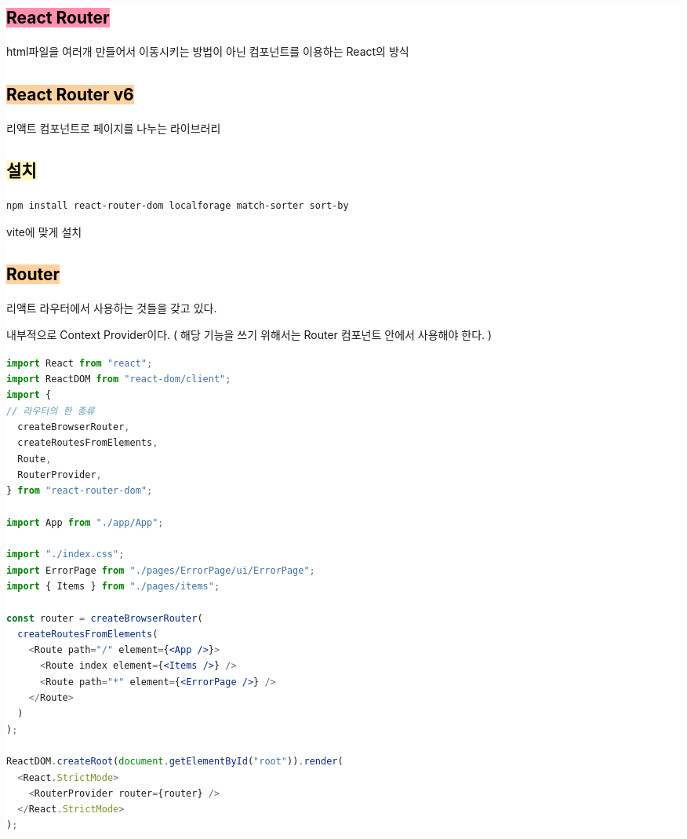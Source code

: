 ## <mark style="background: #FF5582A6;">React Router</mark>

html파일을 여러개 만들어서 이동시키는 방법이 아닌 컴포넌트를 이용하는 React의 방식

## <mark style="background: #FFB86CA6;">React Router v6</mark>

리액트 컴포넌트로 페이지를 나누는 라이브러리

## <mark style="background: #FFF3A3A6;">설치</mark>

`npm install react-router-dom localforage match-sorter sort-by`

vite에 맞게 설치

## <mark style="background: #FFB86CA6;">Router</mark>

리액트 라우터에서 사용하는 것들을 갖고 있다.

내부적으로 Context Provider이다. ( 해당 기능을 쓰기 위해서는 Router 컴포넌트 안에서 사용해야 한다. )

```jsx
import React from "react";
import ReactDOM from "react-dom/client";
import {
// 라우터의 한 종류
  createBrowserRouter,
  createRoutesFromElements,
  Route,
  RouterProvider,
} from "react-router-dom";
  
import App from "./app/App";
  
import "./index.css";
import ErrorPage from "./pages/ErrorPage/ui/ErrorPage";
import { Items } from "./pages/items";
  
const router = createBrowserRouter(
  createRoutesFromElements(
    <Route path="/" element={<App />}>
      <Route index element={<Items />} />
      <Route path="*" element={<ErrorPage />} />
    </Route>
  )
);
  
ReactDOM.createRoot(document.getElementById("root")).render(
  <React.StrictMode>
    <RouterProvider router={router} />
  </React.StrictMode>
);
```
